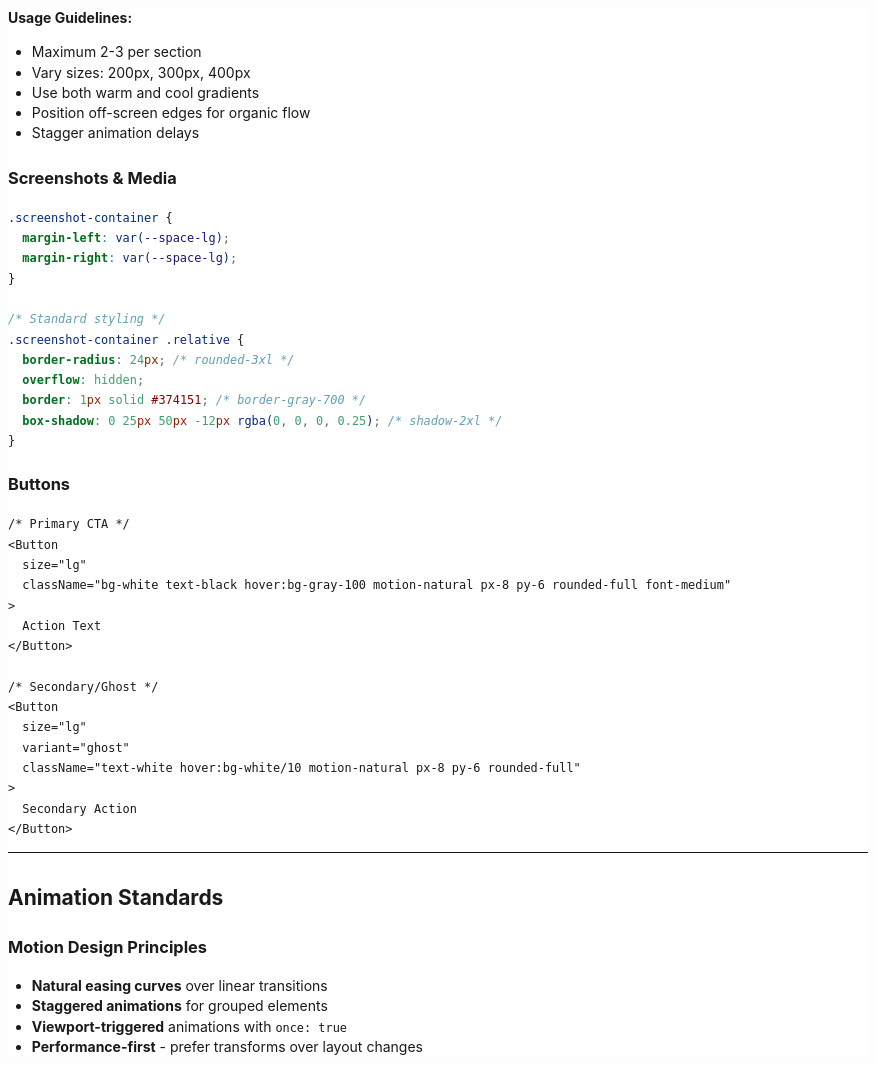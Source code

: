 **Usage Guidelines:**
- Maximum 2-3 per section
- Vary sizes: 200px, 300px, 400px
- Use both warm and cool gradients
- Position off-screen edges for organic flow
- Stagger animation delays

### Screenshots & Media
```css
.screenshot-container {
  margin-left: var(--space-lg);
  margin-right: var(--space-lg);
}

/* Standard styling */
.screenshot-container .relative {
  border-radius: 24px; /* rounded-3xl */
  overflow: hidden;
  border: 1px solid #374151; /* border-gray-700 */
  box-shadow: 0 25px 50px -12px rgba(0, 0, 0, 0.25); /* shadow-2xl */
}
```

### Buttons
```tsx
/* Primary CTA */
<Button
  size="lg"
  className="bg-white text-black hover:bg-gray-100 motion-natural px-8 py-6 rounded-full font-medium"
>
  Action Text
</Button>

/* Secondary/Ghost */
<Button
  size="lg"
  variant="ghost"
  className="text-white hover:bg-white/10 motion-natural px-8 py-6 rounded-full"
>
  Secondary Action
</Button>
```

---

## Animation Standards

### Motion Design Principles
- **Natural easing curves** over linear transitions
- **Staggered animations** for grouped elements
- **Viewport-triggered** animations with `once: true`
- **Performance-first** - prefer transforms over layout changes
